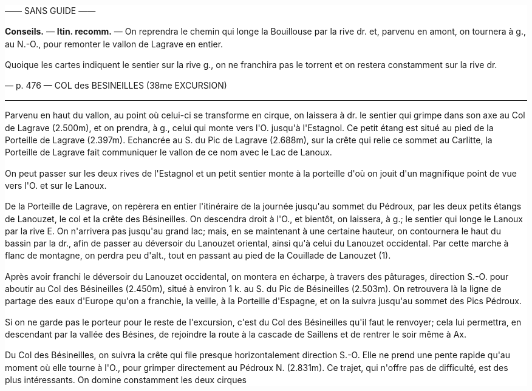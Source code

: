 —— SANS GUIDE ——

__Conseils.__ — __Itin. recomm.__ — On reprendra le chemin qui longe
la Bouillouse par la rive dr. et, parvenu en amont, on tournera
à g., au N.-O., pour remonter le vallon de Lagrave en entier.

Quoique les cartes indiquent le sentier sur la rive g., on ne
franchira pas le torrent et on restera constamment sur la rive dr.

<div class="page"></div>

— p. 476 — COL des BESINEILLES (38me EXCURSION)

****

Parvenu en haut du vallon, au point où celui-ci se transforme
en cirque, on laissera à dr. le sentier qui grimpe dans son axe
au Col de Lagrave (2.500m), et on prendra, à g., celui qui monte
vers l'O. jusqu'à l'Estagnol. Ce petit étang est situé au pied de
la Porteille de Lagrave (2.397m). Echancrée au S. du Pic de
Lagrave (2.688m), sur la crête qui relie ce sommet au Carlitte, la
Porteille de Lagrave fait communiquer le vallon de ce nom avec
le Lac de Lanoux.

On peut passer sur les deux rives de l'Estagnol et un petit
sentier monte à la porteille d'où on jouit d'un magnifique point
de vue vers l'O. et sur le Lanoux.

De la Porteille de Lagrave, on repèrera en entier l'itinéraire
de la journée jusqu'au sommet du Pédroux, par les deux petits
étangs de Lanouzet, le col et la crête des Bésineilles. On descendra
droit à l'O., et bientôt, on laissera, à g.; le sentier qui
longe le Lanoux par la rive E. On n'arrivera pas jusqu'au grand
lac; mais, en se maintenant à une certaine hauteur, on contournera
le haut du bassin par la dr., afin de passer au déversoir
du Lanouzet oriental, ainsi qu'à celui du Lanouzet occidental.
Par cette marche à flanc de montagne, on perdra peu d'alt., tout
en passant au pied de la Couillade de Lanouzet (1).

Après avoir franchi le déversoir du Lanouzet occidental, on
montera en écharpe, à travers des pâturages, direction S.-O.
pour aboutir au Col des Bésineilles (2.450m), situé à environ 1 k.
au S. du Pic de Bésineilles (2.503m). On retrouvera là la ligne
de partage des eaux d'Europe qu'on a franchie, la veille, à la
Porteille d'Espagne, et on la suivra jusqu'au sommet des Pics
Pédroux.

Si on ne garde pas le porteur pour le reste de l'excursion, c'est
du Col des Bésineilles qu'il faut le renvoyer; cela lui permettra,
en descendant par la vallée des Bésines, de rejoindre la route
à la cascade de Saillens et de rentrer le soir même à Ax.

Du Col des Bésineilles, on suivra la crête qui file presque horizontalement
direction S.-O. Elle ne prend une pente rapide qu'au
moment où elle tourne à l'O., pour grimper directement au
Pédroux N. (2.831m). Ce trajet, qui n'offre pas de difficulté, est
des plus intéressants. On domine constamment les deux cirques
